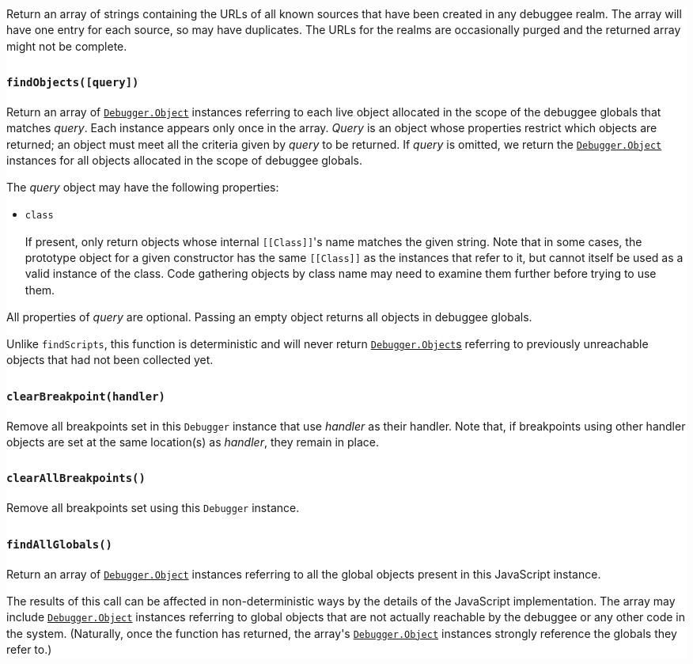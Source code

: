 Return an array of strings containing the URLs of all known sources that
have been created in any debuggee realm.  The array will have one entry for
each source, so may have duplicates.  The URLs for the realms are
occasionally purged and the returned array might not be complete.

### `findObjects([query])`
Return an array of [`Debugger.Object`][object] instances referring to each
live object allocated in the scope of the debuggee globals that matches
*query*. Each instance appears only once in the array. *Query* is an object
whose properties restrict which objects are returned; an object must meet
all the criteria given by *query* to be returned. If *query* is omitted, we
return the [`Debugger.Object`][object] instances for all objects allocated
in the scope of debuggee globals.

The *query* object may have the following properties:

* `class`

  If present, only return objects whose internal `[[Class]]`'s name
  matches the given string. Note that in some cases, the prototype object
  for a given constructor has the same `[[Class]]` as the instances that
  refer to it, but cannot itself be used as a valid instance of the
  class. Code gathering objects by class name may need to examine them
  further before trying to use them.

All properties of *query* are optional. Passing an empty object returns all
objects in debuggee globals.

Unlike `findScripts`, this function is deterministic and will never return
[`Debugger.Object`s][object] referring to previously unreachable objects
that had not been collected yet.

### `clearBreakpoint(handler)`
Remove all breakpoints set in this `Debugger` instance that use
<i>handler</i> as their handler. Note that, if breakpoints using other
handler objects are set at the same location(s) as <i>handler</i>, they
remain in place.

### `clearAllBreakpoints()`
Remove all breakpoints set using this `Debugger` instance.

### `findAllGlobals()`
Return an array of [`Debugger.Object`][object] instances referring to all the
global objects present in this JavaScript instance.

The results of this call can be affected in non-deterministic ways by
the details of the JavaScript implementation. The array may include
[`Debugger.Object`][object] instances referring to global objects that are not
actually reachable by the debuggee or any other code in the system.
(Naturally, once the function has returned, the array's
[`Debugger.Object`][object] instances strongly reference the globals they refer
to.)


[add]: #adddebuggee-global
[source]: Debugger.Source.md
[script]: Debugger.Script.md
[rv]: Conventions.md#resumption-values
[object]: Debugger.Object.md
[vf]: Debugger.Frame.md#visible-frames
[tracking-allocs]: Debugger.Memory.md#trackingallocationsites
[frame]: Debugger.Frame.md
[object]: Debugger.Object.md